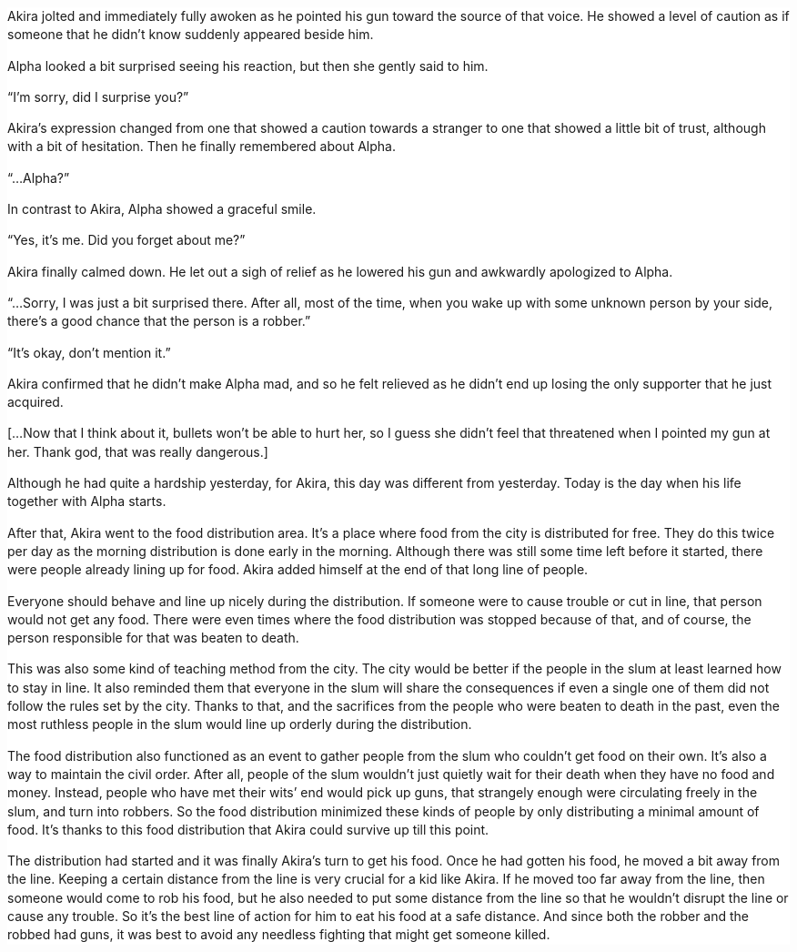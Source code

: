 Akira jolted and immediately fully awoken as he pointed his gun toward the source of that voice. He showed a level of caution as if someone that he didn’t know suddenly appeared beside him.

Alpha looked a bit surprised seeing his reaction, but then she gently said to him.

“I’m sorry, did I surprise you?”

Akira’s expression changed from one that showed a caution towards a stranger to one that showed a little bit of trust, although with a bit of hesitation. Then he finally remembered about Alpha.

“…Alpha?”

In contrast to Akira, Alpha showed a graceful smile.

“Yes, it’s me. Did you forget about me?”

Akira finally calmed down. He let out a sigh of relief as he lowered his gun and awkwardly apologized to Alpha.

“…Sorry, I was just a bit surprised there. After all, most of the time, when you wake up with some unknown person by your side, there’s a good chance that the person is a robber.”

“It’s okay, don’t mention it.”

Akira confirmed that he didn’t make Alpha mad, and so he felt relieved as he didn’t end up losing the only supporter that he just acquired.

[…Now that I think about it, bullets won’t be able to hurt her, so I guess she didn’t feel that threatened when I pointed my gun at her. Thank god, that was really dangerous.]

Although he had quite a hardship yesterday, for Akira, this day was different from yesterday. Today is the day when his life together with Alpha starts.

After that, Akira went to the food distribution area. It’s a place where food from the city is distributed for free. They do this twice per day as the morning distribution is done early in the morning. Although there was still some time left before it started, there were people already lining up for food. Akira added himself at the end of that long line of people.

Everyone should behave and line up nicely during the distribution. If someone were to cause trouble or cut in line, that person would not get any food. There were even times where the food distribution was stopped because of that, and of course, the person responsible for that was beaten to death.

This was also some kind of teaching method from the city. The city would be better if the people in the slum at least learned how to stay in line. It also reminded them that everyone in the slum will share the consequences if even a single one of them did not follow the rules set by the city. Thanks to that, and the sacrifices from the people who were beaten to death in the past, even the most ruthless people in the slum would line up orderly during the distribution.

The food distribution also functioned as an event to gather people from the slum who couldn’t get food on their own. It’s also a way to maintain the civil order. After all, people of the slum wouldn’t just quietly wait for their death when they have no food and money. Instead, people who have met their wits’ end would pick up guns, that strangely enough were circulating freely in the slum, and turn into robbers. So the food distribution minimized these kinds of people by only distributing a minimal amount of food. It’s thanks to this food distribution that Akira could survive up till this point.

The distribution had started and it was finally Akira’s turn to get his food. Once he had gotten his food, he moved a bit away from the line. Keeping a certain distance from the line is very crucial for a kid like Akira. If he moved too far away from the line, then someone would come to rob his food, but he also needed to put some distance from the line so that he wouldn’t disrupt the line or cause any trouble. So it’s the best line of action for him to eat his food at a safe distance. And since both the robber and the robbed had guns, it was best to avoid any needless fighting that might get someone killed.
